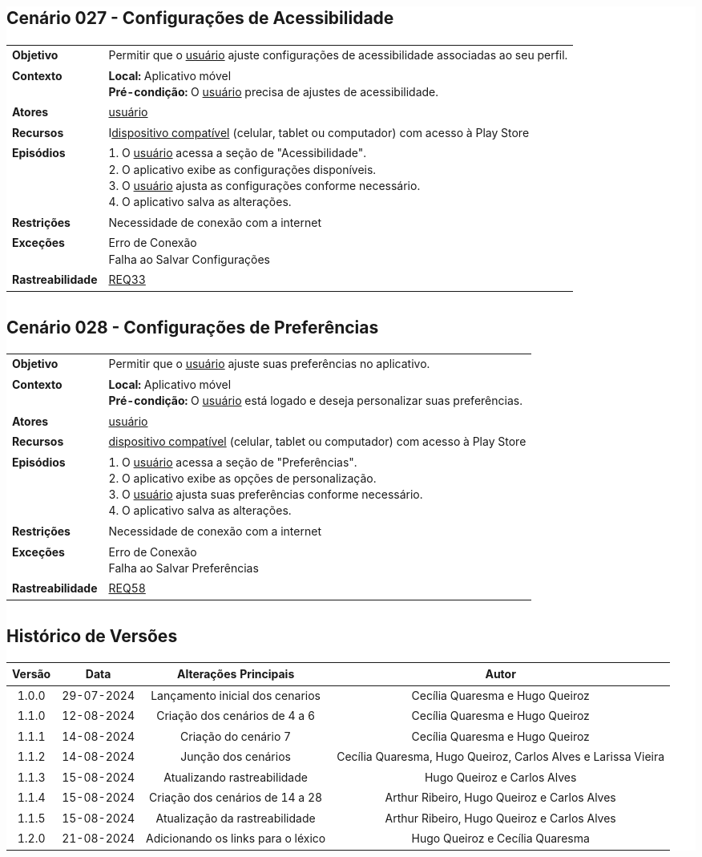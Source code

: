 
## Cenário 027 - Configurações de Acessibilidade

|  |  |
|----------------|----------------------------------------------------------------------------------------|
| **Objetivo**   | Permitir que o [usuário](lexico.md#usuario) ajuste configurações de acessibilidade associadas ao seu perfil. |
| **Contexto**   | **Local:** Aplicativo móvel <br> **Pré-condição:** O [usuário](lexico.md#usuario) precisa de ajustes de acessibilidade. |
| **Atores**     | [usuário](lexico.md#usuario) |
| **Recursos**   | I[dispositivo compatível](lexico.md#dispositivo-compatível) (celular, tablet ou computador) com acesso à Play Store |
| **Episódios**  | 1. O [usuário](lexico.md#usuario) acessa a seção de "Acessibilidade". <br> 2. O aplicativo exibe as configurações disponíveis. <br> 3. O [usuário](lexico.md#usuario) ajusta as configurações conforme necessário. <br> 4. O aplicativo salva as alterações. |
| **Restrições** | Necessidade de conexão com a internet |
| **Exceções**   | Erro de Conexão<br> Falha ao Salvar Configurações |
| **Rastreabilidade** | [REQ33](../elicitacao/elicitacao.md#REQ33) |


## Cenário 028 - Configurações de Preferências

|  |  |
|----------------|----------------------------------------------------------------|
| **Objetivo**   | Permitir que o [usuário](lexico.md#usuario) ajuste suas preferências no aplicativo. |
| **Contexto**   | **Local:** Aplicativo móvel <br> **Pré-condição:** O [usuário](lexico.md#usuario) está logado e deseja personalizar suas preferências. |
| **Atores**     | [usuário](lexico.md#usuario) |
| **Recursos**   | [dispositivo compatível](lexico.md#dispositivo-compatível) (celular, tablet ou computador) com acesso à Play Store |
| **Episódios**  | 1. O [usuário](lexico.md#usuario) acessa a seção de "Preferências". <br> 2. O aplicativo exibe as opções de personalização. <br> 3. O [usuário](lexico.md#usuario) ajusta suas preferências conforme necessário. <br> 4. O aplicativo salva as alterações. |
| **Restrições** | Necessidade de conexão com a internet |
| **Exceções**   | Erro de Conexão<br> Falha ao Salvar Preferências |
| **Rastreabilidade** | [REQ58](../elicitacao/elicitacao.md#REQ58) |


## Histórico de Versões

| **Versão** | **Data** | **Alterações Principais** | **Autor** |
| :--: | :--: | :--: | :--: | 
| 1.0.0 | 29-07-2024 | Lançamento inicial dos cenarios | Cecília Quaresma e Hugo Queiroz |
| 1.1.0 | 12-08-2024 | Criação dos cenários de 4 a 6 | Cecília Quaresma e Hugo Queiroz |
| 1.1.1 | 14-08-2024 | Criação do cenário 7 | Cecília Quaresma e Hugo Queiroz |
| 1.1.2 | 14-08-2024 | Junção dos cenários | Cecília Quaresma, Hugo Queiroz, Carlos Alves e Larissa Vieira |
| 1.1.3 | 15-08-2024 | Atualizando rastreabilidade | Hugo Queiroz e Carlos Alves |
| 1.1.4 | 15-08-2024 | Criação dos cenários de 14 a 28 | Arthur Ribeiro, Hugo Queiroz e Carlos Alves  |
| 1.1.5 | 15-08-2024 | Atualização da rastreabilidade | Arthur Ribeiro, Hugo Queiroz e Carlos Alves |
| 1.2.0 | 21-08-2024 | Adicionando os links para o léxico | Hugo Queiroz e Cecília Quaresma |